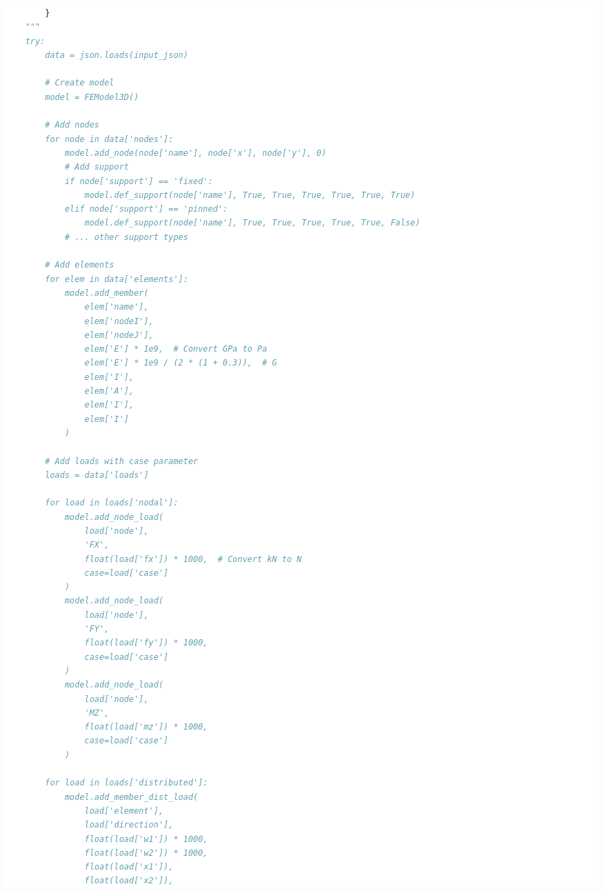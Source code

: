 ```python
        }
    """
    try:
        data = json.loads(input_json)

        # Create model
        model = FEModel3D()

        # Add nodes
        for node in data['nodes']:
            model.add_node(node['name'], node['x'], node['y'], 0)
            # Add support
            if node['support'] == 'fixed':
                model.def_support(node['name'], True, True, True, True, True, True)
            elif node['support'] == 'pinned':
                model.def_support(node['name'], True, True, True, True, True, False)
            # ... other support types

        # Add elements
        for elem in data['elements']:
            model.add_member(
                elem['name'],
                elem['nodeI'],
                elem['nodeJ'],
                elem['E'] * 1e9,  # Convert GPa to Pa
                elem['E'] * 1e9 / (2 * (1 + 0.3)),  # G
                elem['I'],
                elem['A'],
                elem['I'],
                elem['I']
            )

        # Add loads with case parameter
        loads = data['loads']

        for load in loads['nodal']:
            model.add_node_load(
                load['node'],
                'FX',
                float(load['fx']) * 1000,  # Convert kN to N
                case=load['case']
            )
            model.add_node_load(
                load['node'],
                'FY',
                float(load['fy']) * 1000,
                case=load['case']
            )
            model.add_node_load(
                load['node'],
                'MZ',
                float(load['mz']) * 1000,
                case=load['case']
            )

        for load in loads['distributed']:
            model.add_member_dist_load(
                load['element'],
                load['direction'],
                float(load['w1']) * 1000,
                float(load['w2']) * 1000,
                float(load['x1']),
                float(load['x2']),
```